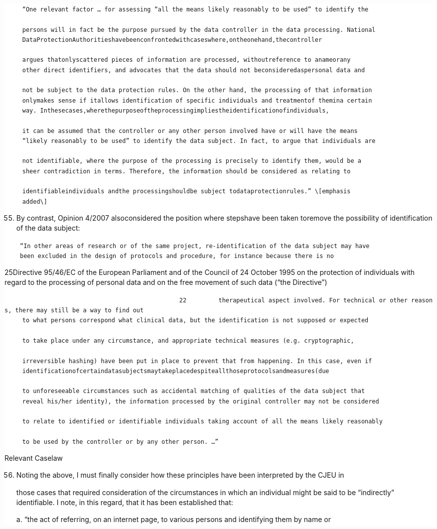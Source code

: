          “One relevant factor … for assessing “all the means likely reasonably to be used” to identify the

         persons will in fact be the purpose pursued by the data controller in the data processing. National
         DataProtectionAuthoritieshavebeenconfrontedwithcaseswhere,ontheonehand,thecontroller

         argues thatonlyscattered pieces of information are processed, withoutreference to anameorany
         other direct identifiers, and advocates that the data should not beconsideredaspersonal data and

         not be subject to the data protection rules. On the other hand, the processing of that information
         onlymakes sense if itallows identification of specific individuals and treatmentof themina certain
         way. Inthesecases,wherethepurposeoftheprocessingimpliestheidentificationofindividuals,

         it can be assumed that the controller or any other person involved have or will have the means
         “likely reasonably to be used” to identify the data subject. In fact, to argue that individuals are

         not identifiable, where the purpose of the processing is precisely to identify them, would be a
         sheer contradiction in terms. Therefore, the information should be considered as relating to

         identifiableindividuals andthe processingshouldbe subject todataprotectionrules.” \[emphasis
         added\]

55. By contrast, Opinion 4/2007 alsoconsidered the position where stepshave been taken toremove the
     possibility of identification of the data subject:

         “In other areas of research or of the same project, re-identification of the data subject may have
         been excluded in the design of protocols and procedure, for instance because there is no

25Directive 95/46/EC of the European Parliament and of the Council of 24 October 1995 on the protection of individuals
with regard to the processing of personal data and on the free movement of such data (“the Directive”)

                                                     22         therapeutical aspect involved. For technical or other reasons, there may still be a way to find out
         to what persons correspond what clinical data, but the identification is not supposed or expected

         to take place under any circumstance, and appropriate technical measures (e.g. cryptographic,

         irreversible hashing) have been put in place to prevent that from happening. In this case, even if
         identificationofcertaindatasubjectsmaytakeplacedespiteallthoseprotocolsandmeasures(due

         to unforeseeable circumstances such as accidental matching of qualities of the data subject that
         reveal his/her identity), the information processed by the original controller may not be considered

         to relate to identified or identifiable individuals taking account of all the means likely reasonably

         to be used by the controller or by any other person. …”

Relevant Caselaw

56. Noting the above, I must finally consider how these principles have been interpreted by the CJEU in

      those cases that required consideration of the circumstances in which an individual might be said to
      be “indirectly” identifiable. I note, in this regard, that it has been established that:

       a.   “the act of referring, on an internet page, to various persons and identifying them by name or
